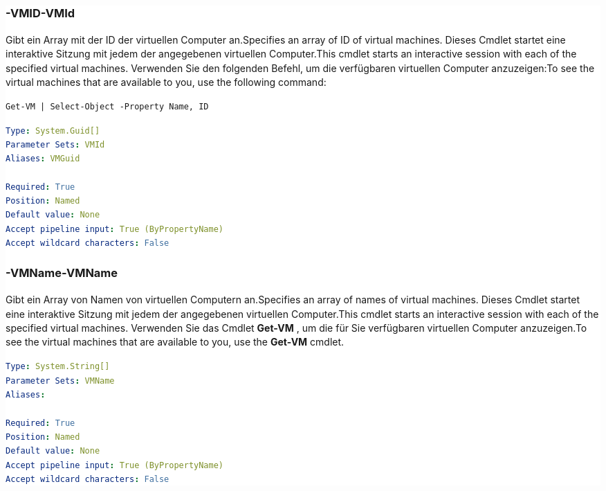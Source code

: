 ### <span data-ttu-id="cdd37-177">-VMID</span><span class="sxs-lookup"><span data-stu-id="cdd37-177">-VMId</span></span>

<span data-ttu-id="cdd37-178">Gibt ein Array mit der ID der virtuellen Computer an.</span><span class="sxs-lookup"><span data-stu-id="cdd37-178">Specifies an array of ID of virtual machines.</span></span>
<span data-ttu-id="cdd37-179">Dieses Cmdlet startet eine interaktive Sitzung mit jedem der angegebenen virtuellen Computer.</span><span class="sxs-lookup"><span data-stu-id="cdd37-179">This cmdlet starts an interactive session with each of the specified virtual machines.</span></span>
<span data-ttu-id="cdd37-180">Verwenden Sie den folgenden Befehl, um die verfügbaren virtuellen Computer anzuzeigen:</span><span class="sxs-lookup"><span data-stu-id="cdd37-180">To see the virtual machines that are available to you, use the following command:</span></span>

`Get-VM | Select-Object -Property Name, ID`

```yaml
Type: System.Guid[]
Parameter Sets: VMId
Aliases: VMGuid

Required: True
Position: Named
Default value: None
Accept pipeline input: True (ByPropertyName)
Accept wildcard characters: False
```

### <span data-ttu-id="cdd37-181">-VMName</span><span class="sxs-lookup"><span data-stu-id="cdd37-181">-VMName</span></span>

<span data-ttu-id="cdd37-182">Gibt ein Array von Namen von virtuellen Computern an.</span><span class="sxs-lookup"><span data-stu-id="cdd37-182">Specifies an array of names of virtual machines.</span></span>
<span data-ttu-id="cdd37-183">Dieses Cmdlet startet eine interaktive Sitzung mit jedem der angegebenen virtuellen Computer.</span><span class="sxs-lookup"><span data-stu-id="cdd37-183">This cmdlet starts an interactive session with each of the specified virtual machines.</span></span>
<span data-ttu-id="cdd37-184">Verwenden Sie das Cmdlet **Get-VM** , um die für Sie verfügbaren virtuellen Computer anzuzeigen.</span><span class="sxs-lookup"><span data-stu-id="cdd37-184">To see the virtual machines that are available to you, use the **Get-VM** cmdlet.</span></span>

```yaml
Type: System.String[]
Parameter Sets: VMName
Aliases:

Required: True
Position: Named
Default value: None
Accept pipeline input: True (ByPropertyName)
Accept wildcard characters: False
```
